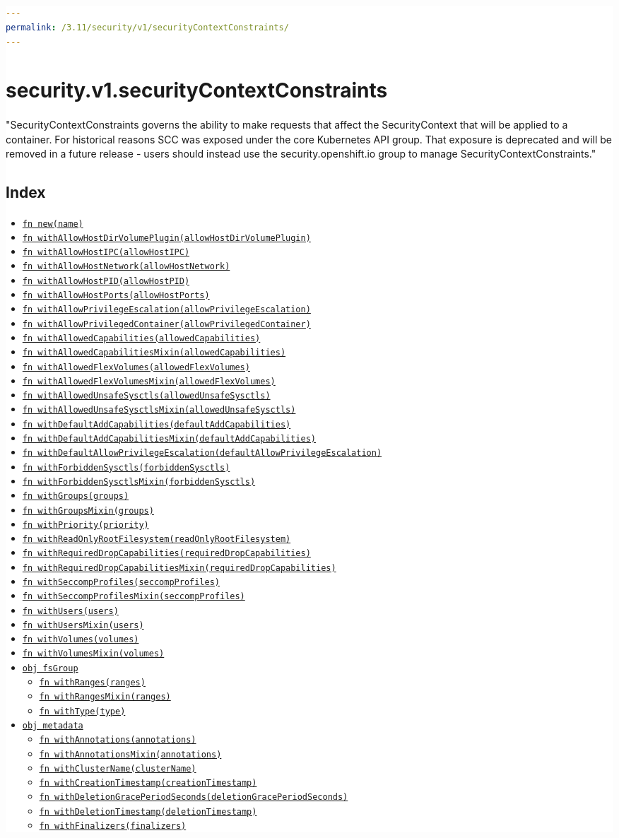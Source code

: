 ```yaml
---
permalink: /3.11/security/v1/securityContextConstraints/
---
```


# security.v1.securityContextConstraints

"SecurityContextConstraints governs the ability to make requests that affect the SecurityContext that will be applied to a container. For historical reasons SCC was exposed under the core Kubernetes API group. That exposure is deprecated and will be removed in a future release - users should instead use the security.openshift.io group to manage SecurityContextConstraints."

## Index

* [`fn new(name)`](#fn-new)
* [`fn withAllowHostDirVolumePlugin(allowHostDirVolumePlugin)`](#fn-withallowhostdirvolumeplugin)
* [`fn withAllowHostIPC(allowHostIPC)`](#fn-withallowhostipc)
* [`fn withAllowHostNetwork(allowHostNetwork)`](#fn-withallowhostnetwork)
* [`fn withAllowHostPID(allowHostPID)`](#fn-withallowhostpid)
* [`fn withAllowHostPorts(allowHostPorts)`](#fn-withallowhostports)
* [`fn withAllowPrivilegeEscalation(allowPrivilegeEscalation)`](#fn-withallowprivilegeescalation)
* [`fn withAllowPrivilegedContainer(allowPrivilegedContainer)`](#fn-withallowprivilegedcontainer)
* [`fn withAllowedCapabilities(allowedCapabilities)`](#fn-withallowedcapabilities)
* [`fn withAllowedCapabilitiesMixin(allowedCapabilities)`](#fn-withallowedcapabilitiesmixin)
* [`fn withAllowedFlexVolumes(allowedFlexVolumes)`](#fn-withallowedflexvolumes)
* [`fn withAllowedFlexVolumesMixin(allowedFlexVolumes)`](#fn-withallowedflexvolumesmixin)
* [`fn withAllowedUnsafeSysctls(allowedUnsafeSysctls)`](#fn-withallowedunsafesysctls)
* [`fn withAllowedUnsafeSysctlsMixin(allowedUnsafeSysctls)`](#fn-withallowedunsafesysctlsmixin)
* [`fn withDefaultAddCapabilities(defaultAddCapabilities)`](#fn-withdefaultaddcapabilities)
* [`fn withDefaultAddCapabilitiesMixin(defaultAddCapabilities)`](#fn-withdefaultaddcapabilitiesmixin)
* [`fn withDefaultAllowPrivilegeEscalation(defaultAllowPrivilegeEscalation)`](#fn-withdefaultallowprivilegeescalation)
* [`fn withForbiddenSysctls(forbiddenSysctls)`](#fn-withforbiddensysctls)
* [`fn withForbiddenSysctlsMixin(forbiddenSysctls)`](#fn-withforbiddensysctlsmixin)
* [`fn withGroups(groups)`](#fn-withgroups)
* [`fn withGroupsMixin(groups)`](#fn-withgroupsmixin)
* [`fn withPriority(priority)`](#fn-withpriority)
* [`fn withReadOnlyRootFilesystem(readOnlyRootFilesystem)`](#fn-withreadonlyrootfilesystem)
* [`fn withRequiredDropCapabilities(requiredDropCapabilities)`](#fn-withrequireddropcapabilities)
* [`fn withRequiredDropCapabilitiesMixin(requiredDropCapabilities)`](#fn-withrequireddropcapabilitiesmixin)
* [`fn withSeccompProfiles(seccompProfiles)`](#fn-withseccompprofiles)
* [`fn withSeccompProfilesMixin(seccompProfiles)`](#fn-withseccompprofilesmixin)
* [`fn withUsers(users)`](#fn-withusers)
* [`fn withUsersMixin(users)`](#fn-withusersmixin)
* [`fn withVolumes(volumes)`](#fn-withvolumes)
* [`fn withVolumesMixin(volumes)`](#fn-withvolumesmixin)
* [`obj fsGroup`](#obj-fsgroup)
  * [`fn withRanges(ranges)`](#fn-fsgroupwithranges)
  * [`fn withRangesMixin(ranges)`](#fn-fsgroupwithrangesmixin)
  * [`fn withType(type)`](#fn-fsgroupwithtype)
* [`obj metadata`](#obj-metadata)
  * [`fn withAnnotations(annotations)`](#fn-metadatawithannotations)
  * [`fn withAnnotationsMixin(annotations)`](#fn-metadatawithannotationsmixin)
  * [`fn withClusterName(clusterName)`](#fn-metadatawithclustername)
  * [`fn withCreationTimestamp(creationTimestamp)`](#fn-metadatawithcreationtimestamp)
  * [`fn withDeletionGracePeriodSeconds(deletionGracePeriodSeconds)`](#fn-metadatawithdeletiongraceperiodseconds)
  * [`fn withDeletionTimestamp(deletionTimestamp)`](#fn-metadatawithdeletiontimestamp)
  * [`fn withFinalizers(finalizers)`](#fn-metadatawithfinalizers)